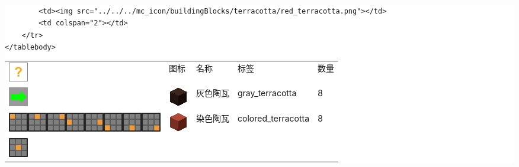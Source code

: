 			<td><img src="../../../mc_icon/buildingBlocks/terracotta/red_terracotta.png"></td>
			<td colspan="2"></td>
		</tr>
	</tablebody>
</table>
<table>
	<tablebody>
		<tr>
			<td><img src="../../../mc_icon/recipes/tile.png"></td>
			<td>图标</td>
			<td>名称</td>
			<td>标签</td>
			<td>数量</td>
		</tr>
		<tr>
			<td><img src="../../../mc_icon/recipes/arrow.png"></td>
			<td><img src="../../../mc_icon/buildingBlocks/terracotta/gray_terracotta.png"></td>
			<td>灰色陶瓦</td>
			<td>gray_terracotta</td>
			<td>8</td>
		</tr>
		<tr>
			<td><img src="../../../mc_icon/recipes/01.png"><img src="../../../mc_icon/recipes/02.png"><img src="../../../mc_icon/recipes/03.png"><img src="../../../mc_icon/recipes/04.png"><img src="../../../mc_icon/recipes/06.png"><img src="../../../mc_icon/recipes/07.png"><img src="../../../mc_icon/recipes/08.png"><img src="../../../mc_icon/recipes/09.png"></td>
			<td><img src="../../../mc_icon/buildingBlocks/terracotta/red_terracotta.png"></td>
			<td><a>染色陶瓦</a></td>
			<td><a>colored_terracotta</a></td>
			<td>8</td>
		</tr>
		<tr>
			<td><img src="../../../mc_icon/recipes/05.png"></td>